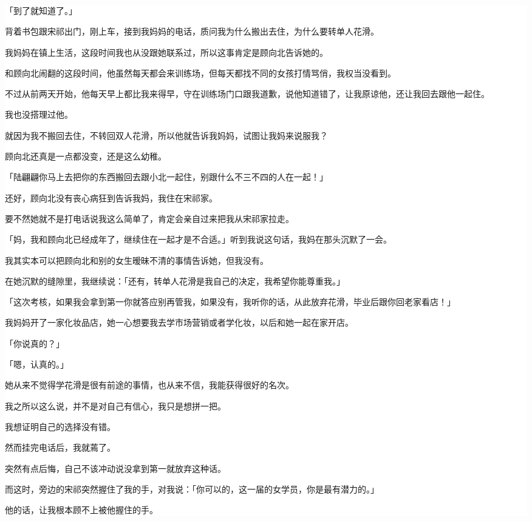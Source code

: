 「到了就知道了。」


背着书包跟宋祁出门，刚上车，接到我妈妈的电话，质问我为什么搬出去住，为什么要转单人花滑。


我妈妈在镇上生活，这段时间我也从没跟她联系过，所以这事肯定是顾向北告诉她的。


和顾向北闹翻的这段时间，他虽然每天都会来训练场，但每天都找不同的女孩打情骂俏，我权当没看到。


不过从前两天开始，他每天早上都比我来得早，守在训练场门口跟我道歉，说他知道错了，让我原谅他，还让我回去跟他一起住。


我也没搭理过他。


就因为我不搬回去住，不转回双人花滑，所以他就告诉我妈妈，试图让我妈来说服我？


顾向北还真是一点都没变，还是这么幼稚。


「陆翩翩你马上去把你的东西搬回去跟小北一起住，别跟什么不三不四的人在一起！」


还好，顾向北没有丧心病狂到告诉我妈，我住在宋祁家。


要不然她就不是打电话说我这么简单了，肯定会亲自过来把我从宋祁家拉走。


「妈，我和顾向北已经成年了，继续住在一起才是不合适。」听到我说这句话，我妈在那头沉默了一会。


我其实本可以把顾向北和别的女生暧昧不清的事情告诉她，但我没有。


在她沉默的缝隙里，我继续说：「还有，转单人花滑是我自己的决定，我希望你能尊重我。」


「这次考核，如果我会拿到第一你就答应别再管我，如果没有，我听你的话，从此放弃花滑，毕业后跟你回老家看店！」


我妈妈开了一家化妆品店，她一心想要我去学市场营销或者学化妆，以后和她一起在家开店。


「你说真的？」


「嗯，认真的。」


她从来不觉得学花滑是很有前途的事情，也从来不信，我能获得很好的名次。


我之所以这么说，并不是对自己有信心，我只是想拼一把。


我想证明自己的选择没有错。


然而挂完电话后，我就蔫了。


突然有点后悔，自己不该冲动说没拿到第一就放弃这种话。


而这时，旁边的宋祁突然握住了我的手，对我说：「你可以的，这一届的女学员，你是最有潜力的。」


他的话，让我根本顾不上被他握住的手。
